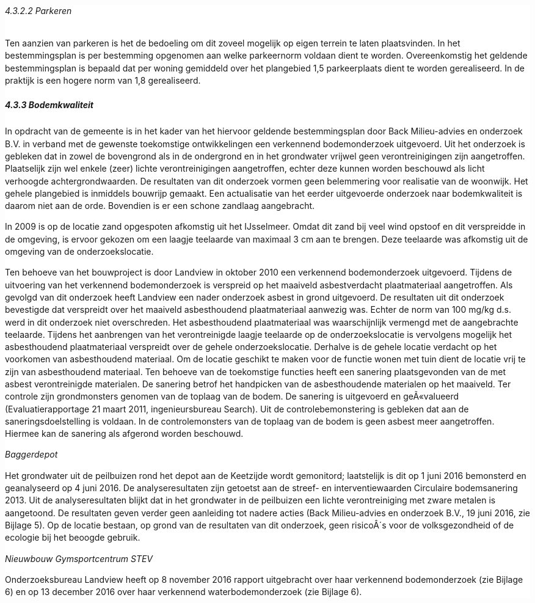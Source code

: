 ###### 4\.3\.2\.2 Parkeren

Ten aanzien van parkeren is het de bedoeling om dit zoveel mogelijk op eigen terrein te laten plaatsvinden. In het bestemmingsplan is per bestemming opgenomen aan welke parkeernorm voldaan dient te worden. Overeenkomstig het geldende bestemmingsplan is bepaald dat per woning gemiddeld over het plangebied 1,5 parkeerplaats dient te worden gerealiseerd. In de praktijk is een hogere norm van 1,8 gerealiseerd.

##### 4\.3\.3 Bodemkwaliteit

In opdracht van de gemeente is in het kader van het hiervoor geldende bestemmingsplan door Back Milieu\-advies en onderzoek B.V. in verband met de gewenste toekomstige ontwikkelingen een verkennend bodemonderzoek uitgevoerd. Uit het onderzoek is gebleken dat in zowel de bovengrond als in de ondergrond en in het grondwater vrijwel geen verontreinigingen zijn aangetroffen. Plaatselijk zijn wel enkele (zeer) lichte verontreinigingen aangetroffen, echter deze kunnen worden beschouwd als licht verhoogde achtergrondwaarden. De resultaten van dit onderzoek vormen geen belemmering voor realisatie van de woonwijk. Het gehele plangebied is inmiddels bouwrijp gemaakt. Een actualisatie van het eerder uitgevoerde onderzoek naar bodemkwaliteit is daarom niet aan de orde. Bovendien is er een schone zandlaag aangebracht.

In 2009 is op de locatie zand opgespoten afkomstig uit het IJsselmeer. Omdat dit zand bij veel wind opstoof en dit verspreidde in de omgeving, is ervoor gekozen om een laagje teelaarde van maximaal 3 cm aan te brengen. Deze teelaarde was afkomstig uit de omgeving van de onderzoekslocatie.

Ten behoeve van het bouwproject is door Landview in oktober 2010 een verkennend bodemonderzoek uitgevoerd. Tijdens de uitvoering van het verkennend bodemonderzoek is verspreid op het maaiveld asbestverdacht plaatmateriaal aangetroffen. Als gevolgd van dit onderzoek heeft Landview een nader onderzoek asbest in grond uitgevoerd. De resultaten uit dit onderzoek bevestigde dat verspreidt over het maaiveld asbesthoudend plaatmateriaal aanwezig was. Echter de norm van 100 mg/kg d.s. werd in dit onderzoek niet overschreden. Het asbesthoudend plaatmateriaal was waarschijnlijk vermengd met de aangebrachte teelaarde. Tijdens het aanbrengen van het verontreinigde laagje teelaarde op de onderzoekslocatie is vervolgens mogelijk het asbesthoudend plaatmateriaal verspreidt over de gehele onderzoekslocatie. Derhalve is de gehele locatie verdacht op het voorkomen van asbesthoudend materiaal. Om de locatie geschikt te maken voor de functie wonen met tuin dient de locatie vrij te zijn van asbesthoudend materiaal. Ten behoeve van de toekomstige functies heeft een sanering plaatsgevonden van de met asbest verontreinigde materialen. De sanering betrof het handpicken van de asbesthoudende materialen op het maaiveld. Ter controle zijn grondmonsters genomen van de toplaag van de bodem. De sanering is uitgevoerd en geÃ«valueerd (Evaluatierapportage 21 maart 2011, ingenieursbureau Search). Uit de controlebemonstering is gebleken dat aan de saneringsdoelstelling is voldaan. In de controlemonsters van de toplaag van de bodem is geen asbest meer aangetroffen. Hiermee kan de sanering als afgerond worden beschouwd.

*Baggerdepot*

Het grondwater uit de peilbuizen rond het depot aan de Keetzijde wordt gemonitord; laatstelijk is dit op 1 juni 2016 bemonsterd en geanalyseerd op 4 juni 2016\. De analyseresultaten zijn getoetst aan de streef\- en interventiewaarden Circulaire bodemsanering 2013\. Uit de analyseresultaten blijkt dat in het grondwater in de peilbuizen een lichte verontreiniging met zware metalen is aangetoond. De resultaten geven verder geen aanleiding tot nadere acties (Back Milieu\-advies en onderzoek B.V., 19 juni 2016, zie Bijlage 5). Op de locatie bestaan, op grond van de resultaten van dit onderzoek, geen risicoÂ´s voor de volksgezondheid of de ecologie bij het beoogde gebruik.

*Nieuwbouw Gymsportcentrum STEV*

Onderzoeksbureau Landview heeft op 8 november 2016 rapport uitgebracht over haar verkennend bodemonderzoek (zie Bijlage 6) en op 13 december 2016 over haar verkennend waterbodemonderzoek (zie Bijlage 6).
